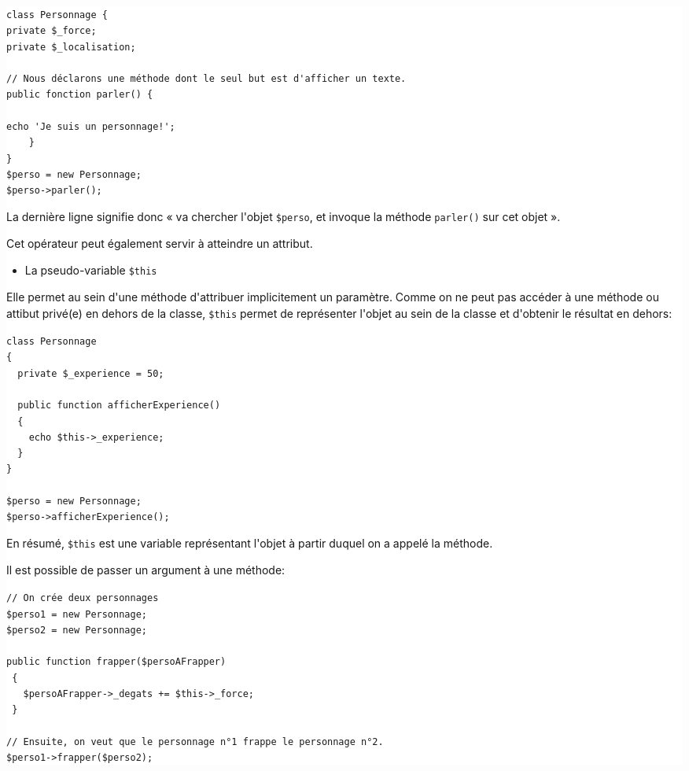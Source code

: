 ```
class Personnage {
private $_force;
private $_localisation;

// Nous déclarons une méthode dont le seul but est d'afficher un texte.
public fonction parler() {

echo 'Je suis un personnage!';
    }
}
$perso = new Personnage; 
$perso->parler();
```
La dernière ligne signifie donc « va chercher l'objet ``$perso``, et invoque la méthode ``parler()`` sur cet objet ».

Cet opérateur peut également servir à atteindre un attribut.

- La pseudo-variable ``$this``

Elle permet au sein d'une méthode d'attribuer implicitement un paramètre. Comme on ne peut pas accéder à une méthode ou attibut privé(e) en dehors de la classe, ``$this`` permet de représenter l'objet au sein de la classe et d'obtenir le résultat en dehors:

```
class Personnage
{
  private $_experience = 50;

  public function afficherExperience()
  {
    echo $this->_experience;
  }
}

$perso = new Personnage;
$perso->afficherExperience();
```
En résumé, ``$this`` est une variable représentant l'objet à partir duquel on a appelé la méthode.


Il est possible de passer un argument à une méthode:

```
// On crée deux personnages
$perso1 = new Personnage;
$perso2 = new Personnage;
    
public function frapper($persoAFrapper)
 {
   $persoAFrapper->_degats += $this->_force;
 }

// Ensuite, on veut que le personnage n°1 frappe le personnage n°2.
$perso1->frapper($perso2);
```
